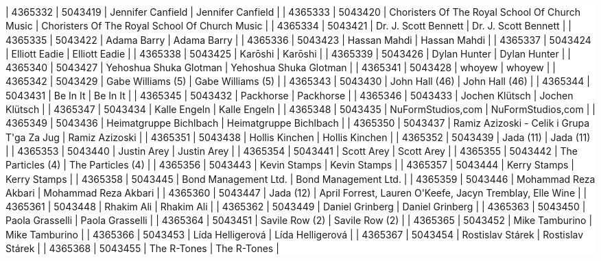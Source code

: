 | 4365332 | 5043419 | Jennifer Canfield | Jennifer Canfield |
| 4365333 | 5043420 | Choristers Of The Royal School Of Church Music | Choristers Of The Royal School Of Church Music |
| 4365334 | 5043421 | Dr. J. Scott Bennett | Dr. J. Scott Bennett |
| 4365335 | 5043422 | Adama Barry | Adama Barry |
| 4365336 | 5043423 | Hassan Mahdi | Hassan Mahdi |
| 4365337 | 5043424 | Elliott Eadie | Elliott Eadie |
| 4365338 | 5043425 | Karōshi | Karōshi |
| 4365339 | 5043426 | Dylan Hunter | Dylan Hunter |
| 4365340 | 5043427 | Yehoshua Shuka Glotman | Yehoshua Shuka Glotman |
| 4365341 | 5043428 | whoyew | whoyew |
| 4365342 | 5043429 | Gabe Williams (5) | Gabe Williams (5) |
| 4365343 | 5043430 | John Hall (46) | John Hall (46) |
| 4365344 | 5043431 | Be In It | Be In It |
| 4365345 | 5043432 | Packhorse | Packhorse |
| 4365346 | 5043433 | Jochen Klütsch | Jochen Klütsch |
| 4365347 | 5043434 | Kalle Engeln | Kalle Engeln |
| 4365348 | 5043435 | NuFormStudios,com | NuFormStudios,com |
| 4365349 | 5043436 | Heimatgruppe Bichlbach | Heimatgruppe Bichlbach |
| 4365350 | 5043437 | Ramiz Azizoski - Celik i Grupa T'ga Za Jug | Ramiz Azizoski |
| 4365351 | 5043438 | Hollis Kinchen | Hollis Kinchen |
| 4365352 | 5043439 | Jada (11) | Jada (11) |
| 4365353 | 5043440 | Justin Arey | Justin Arey |
| 4365354 | 5043441 | Scott Arey | Scott Arey |
| 4365355 | 5043442 | The Particles (4) | The Particles (4) |
| 4365356 | 5043443 | Kevin Stamps | Kevin Stamps |
| 4365357 | 5043444 | Kerry Stamps | Kerry Stamps |
| 4365358 | 5043445 | Bond Management Ltd. | Bond Management Ltd. |
| 4365359 | 5043446 | Mohammad Reza Akbari | Mohammad Reza Akbari |
| 4365360 | 5043447 | Jada (12) | April Forrest, Lauren O'Keefe, Jacyn Tremblay, Elle Wine |
| 4365361 | 5043448 | Rhakim Ali | Rhakim Ali |
| 4365362 | 5043449 | Daniel Grinberg | Daniel Grinberg |
| 4365363 | 5043450 | Paola Grasselli | Paola Grasselli |
| 4365364 | 5043451 | Savile Row (2) | Savile Row (2) |
| 4365365 | 5043452 | Mike Tamburino | Mike Tamburino |
| 4365366 | 5043453 | Lída Helligerová | Lída Helligerová |
| 4365367 | 5043454 | Rostislav Stárek | Rostislav Stárek |
| 4365368 | 5043455 | The R-Tones | The R-Tones |